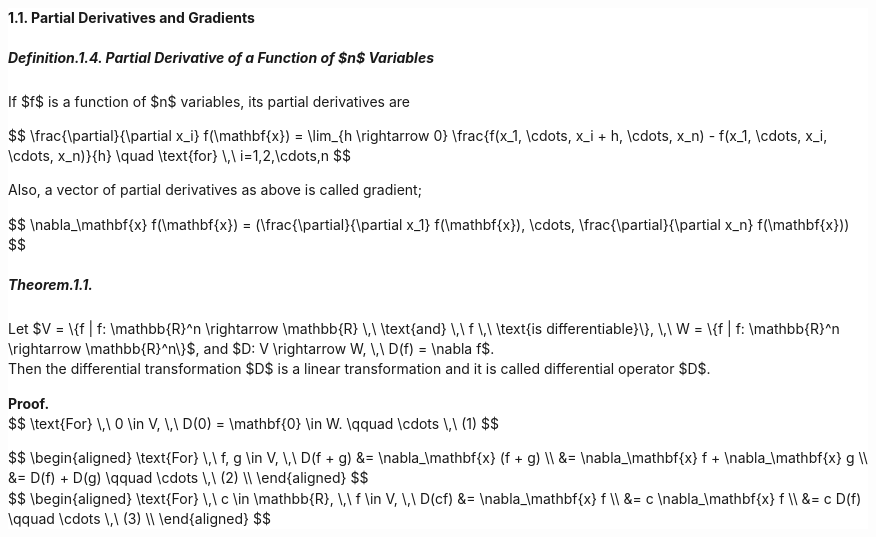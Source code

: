</div>
</div>
</div>
<div class="cell border-box-sizing text_cell rendered"><div class="inner_cell">
<div class="text_cell_render border-box-sizing rendered_html">
<h4 id="1.1.-Partial-Derivatives-and-Gradients">1.1. Partial Derivatives and Gradients<a class="anchor-link" href="#1.1.-Partial-Derivatives-and-Gradients"> </a></h4>
</div>
</div>
</div>
<div class="cell border-box-sizing text_cell rendered"><div class="inner_cell">
<div class="text_cell_render border-box-sizing rendered_html">
<h5 id="Definition.1.4.-Partial-Derivative-of-a-Function-of-$n$-Variables">Definition.1.4. Partial Derivative of a Function of $n$ Variables<a class="anchor-link" href="#Definition.1.4.-Partial-Derivative-of-a-Function-of-$n$-Variables"> </a></h5><p>If $f$ is a function of $n$ variables, its partial derivatives are</p>
$$
\frac{\partial}{\partial x_i} f(\mathbf{x}) = \lim_{h \rightarrow 0} \frac{f(x_1, \cdots, x_i + h, \cdots, x_n) - f(x_1, \cdots, x_i, \cdots, x_n)}{h} \quad \text{for} \,\ i=1,2,\cdots,n
$$<p>Also, a vector of partial derivatives as above is called gradient;</p>
$$
\nabla_\mathbf{x} f(\mathbf{x}) = (\frac{\partial}{\partial x_1} f(\mathbf{x}), \cdots, \frac{\partial}{\partial x_n} f(\mathbf{x}))
$$
</div>
</div>
</div>
<div class="cell border-box-sizing text_cell rendered"><div class="inner_cell">
<div class="text_cell_render border-box-sizing rendered_html">
<h5 id="Theorem.1.1.">Theorem.1.1.<a class="anchor-link" href="#Theorem.1.1."> </a></h5><p>Let $V = \{f | f: \mathbb{R}^n \rightarrow \mathbb{R} \,\ \text{and} \,\ f \,\ \text{is differentiable}\}, \,\ W = \{f | f: \mathbb{R}^n \rightarrow \mathbb{R}^n\}$, and $D: V \rightarrow W, \,\ D(f) = \nabla f$.<br>
Then the differential transformation $D$ is a linear transformation and it is called differential operator $D$.</p>
<p><strong>Proof.</strong> <br>
$$
\text{For} \,\ 0 \in V, \,\ D(0) = \mathbf{0} \in W. \qquad \cdots \,\ (1)
$$</p>

</div>
</div>
</div>
<div class="cell border-box-sizing text_cell rendered"><div class="inner_cell">
<div class="text_cell_render border-box-sizing rendered_html">
$$
\begin{aligned}
\text{For} \,\ f, g \in V, \,\ D(f + g) &amp;= \nabla_\mathbf{x} (f + g) \\
                                        &amp;= \nabla_\mathbf{x} f + \nabla_\mathbf{x} g \\
                                        &amp;= D(f) + D(g) \qquad \cdots \,\ (2) \\
\end{aligned}
$$
</div>
</div>
</div>
<div class="cell border-box-sizing text_cell rendered"><div class="inner_cell">
<div class="text_cell_render border-box-sizing rendered_html">
$$
\begin{aligned}
\text{For} \,\ c \in \mathbb{R}, \,\ f \in V, \,\ D(cf) &amp;= \nabla_\mathbf{x} f \\
                                                        &amp;= c \nabla_\mathbf{x} f \\
                                                        &amp;= c D(f) \qquad \cdots \,\ (3) \\
\end{aligned}
$$